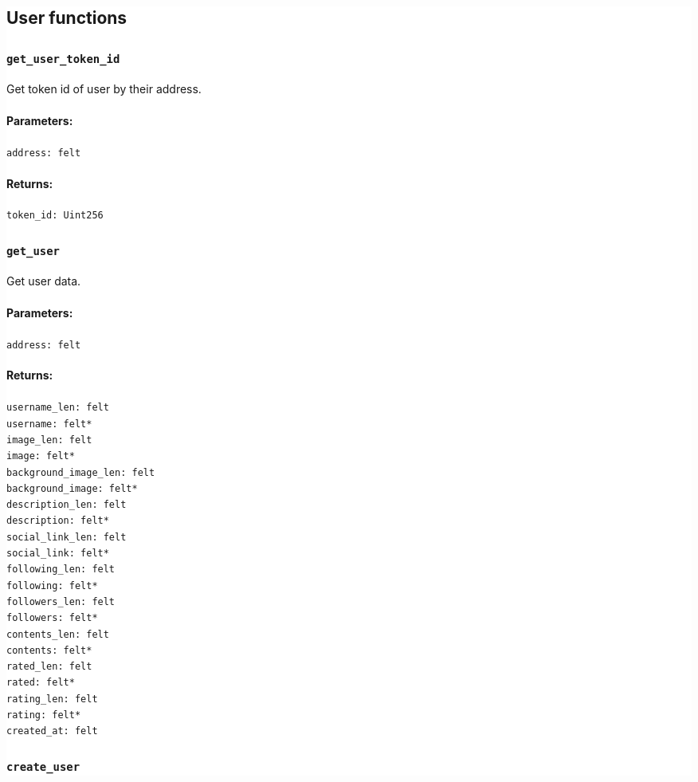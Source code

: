 ## User functions

### `get_user_token_id`

Get token id of user by their address.

#### Parameters:
```
address: felt
```

#### Returns:

```
token_id: Uint256
```

### `get_user`

Get user data.

#### Parameters:
```
address: felt
```

#### Returns:

```
username_len: felt
username: felt*
image_len: felt
image: felt*
background_image_len: felt
background_image: felt*
description_len: felt
description: felt*
social_link_len: felt
social_link: felt*
following_len: felt
following: felt*
followers_len: felt
followers: felt*
contents_len: felt
contents: felt*
rated_len: felt
rated: felt*
rating_len: felt
rating: felt*
created_at: felt
```

### `create_user`

